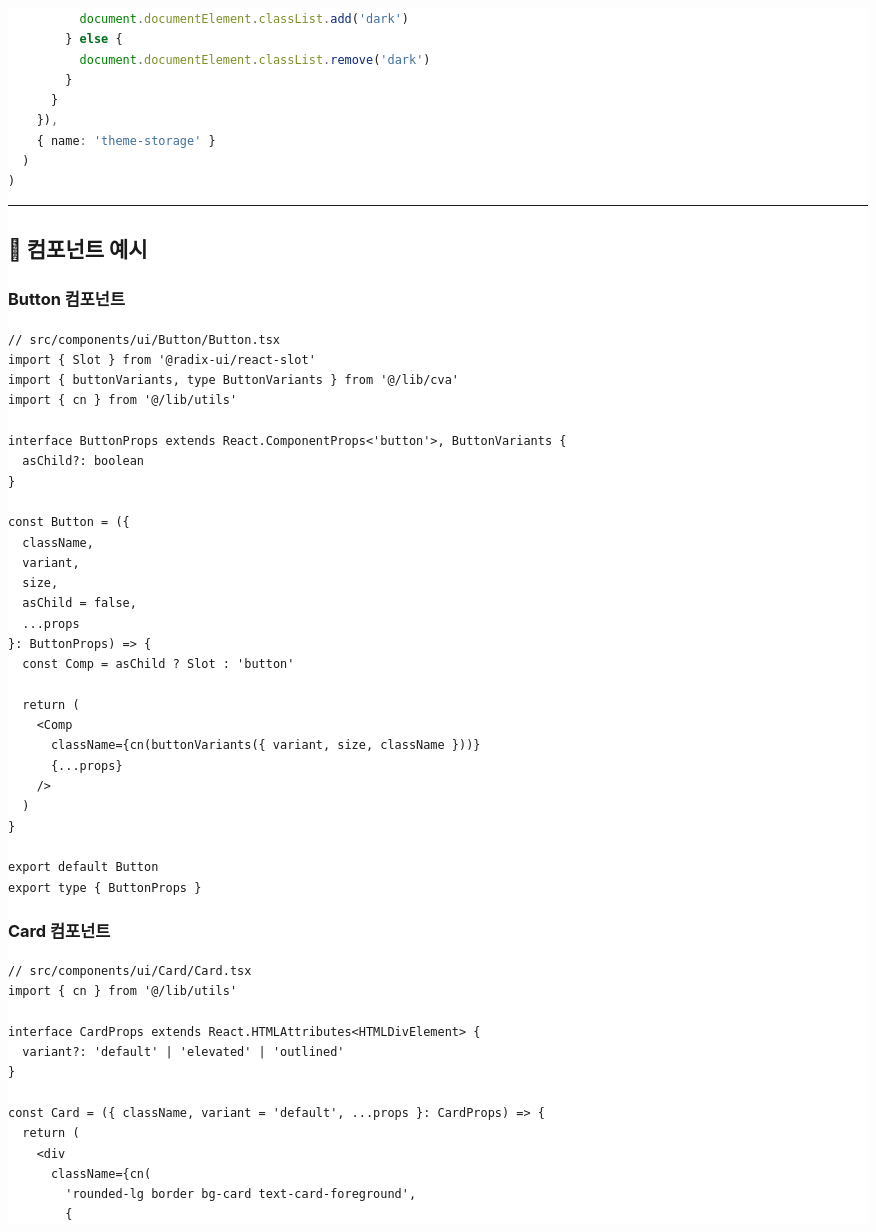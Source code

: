 ```typescript
          document.documentElement.classList.add('dark')
        } else {
          document.documentElement.classList.remove('dark')
        }
      }
    }),
    { name: 'theme-storage' }
  )
)
```

---

## 🎯 컴포넌트 예시

### Button 컴포넌트

```tsx
// src/components/ui/Button/Button.tsx
import { Slot } from '@radix-ui/react-slot'
import { buttonVariants, type ButtonVariants } from '@/lib/cva'
import { cn } from '@/lib/utils'

interface ButtonProps extends React.ComponentProps<'button'>, ButtonVariants {
  asChild?: boolean
}

const Button = ({
  className,
  variant,
  size,
  asChild = false,
  ...props
}: ButtonProps) => {
  const Comp = asChild ? Slot : 'button'

  return (
    <Comp
      className={cn(buttonVariants({ variant, size, className }))}
      {...props}
    />
  )
}

export default Button
export type { ButtonProps }
```

### Card 컴포넌트

```tsx
// src/components/ui/Card/Card.tsx
import { cn } from '@/lib/utils'

interface CardProps extends React.HTMLAttributes<HTMLDivElement> {
  variant?: 'default' | 'elevated' | 'outlined'
}

const Card = ({ className, variant = 'default', ...props }: CardProps) => {
  return (
    <div
      className={cn(
        'rounded-lg border bg-card text-card-foreground',
        {
```